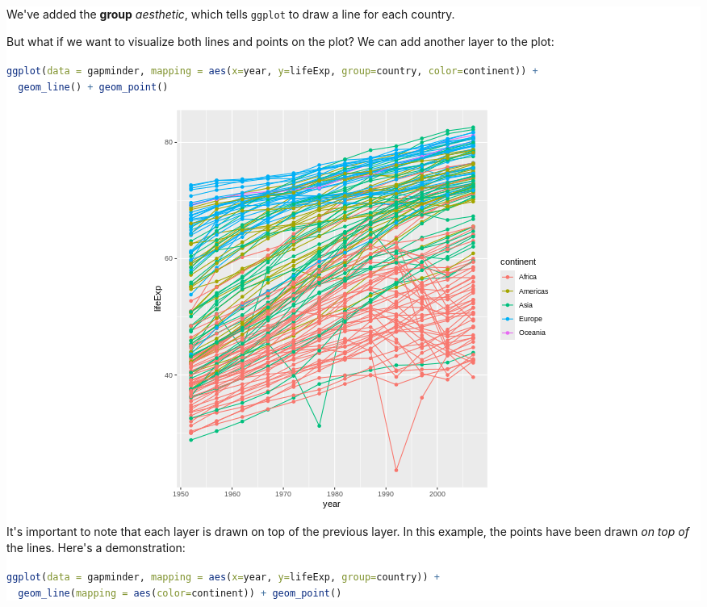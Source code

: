 We've added the **group** *aesthetic*, which tells `ggplot` to draw a line for each
country.

But what if we want to visualize both lines and points on the plot? We can
add another layer to the plot:


```r
ggplot(data = gapminder, mapping = aes(x=year, y=lifeExp, group=country, color=continent)) +
  geom_line() + geom_point()
```

<img src="fig/08-plot-ggplot2-rendered-lifeExp-line-point-1.png" style="display: block; margin: auto;" />

It's important to note that each layer is drawn on top of the previous layer. In
this example, the points have been drawn *on top of* the lines. Here's a
demonstration:


```r
ggplot(data = gapminder, mapping = aes(x=year, y=lifeExp, group=country)) +
  geom_line(mapping = aes(color=continent)) + geom_point()
```
